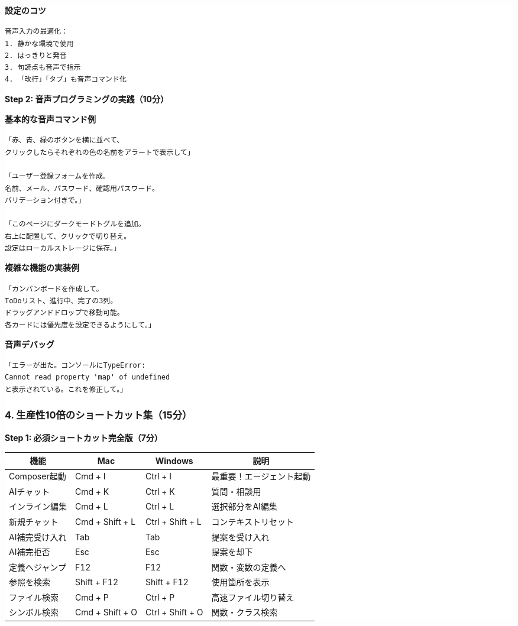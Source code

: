 **設定のコツ**
```
音声入力の最適化：
1. 静かな環境で使用
2. はっきりと発音
3. 句読点も音声で指示
4. 「改行」「タブ」も音声コマンド化
```

**Step 2: 音声プログラミングの実践（10分）**

**基本的な音声コマンド例**
```
「赤、青、緑のボタンを横に並べて、
クリックしたらそれぞれの色の名前をアラートで表示して」

「ユーザー登録フォームを作成。
名前、メール、パスワード、確認用パスワード。
バリデーション付きで。」

「このページにダークモードトグルを追加。
右上に配置して、クリックで切り替え。
設定はローカルストレージに保存。」
```

**複雑な機能の実装例**
```
「カンバンボードを作成して。
ToDoリスト、進行中、完了の3列。
ドラッグアンドドロップで移動可能。
各カードには優先度を設定できるようにして。」
```

**音声デバッグ**
```
「エラーが出た。コンソールにTypeError: 
Cannot read property 'map' of undefined
と表示されている。これを修正して。」
```

### 4. 生産性10倍のショートカット集（15分）

**Step 1: 必須ショートカット完全版（7分）**

| 機能 | Mac | Windows | 説明 |
|------|-----|---------|------|
| Composer起動 | Cmd + I | Ctrl + I | 最重要！エージェント起動 |
| AIチャット | Cmd + K | Ctrl + K | 質問・相談用 |
| インライン編集 | Cmd + L | Ctrl + L | 選択部分をAI編集 |
| 新規チャット | Cmd + Shift + L | Ctrl + Shift + L | コンテキストリセット |
| AI補完受け入れ | Tab | Tab | 提案を受け入れ |
| AI補完拒否 | Esc | Esc | 提案を却下 |
| 定義へジャンプ | F12 | F12 | 関数・変数の定義へ |
| 参照を検索 | Shift + F12 | Shift + F12 | 使用箇所を表示 |
| ファイル検索 | Cmd + P | Ctrl + P | 高速ファイル切り替え |
| シンボル検索 | Cmd + Shift + O | Ctrl + Shift + O | 関数・クラス検索 |
